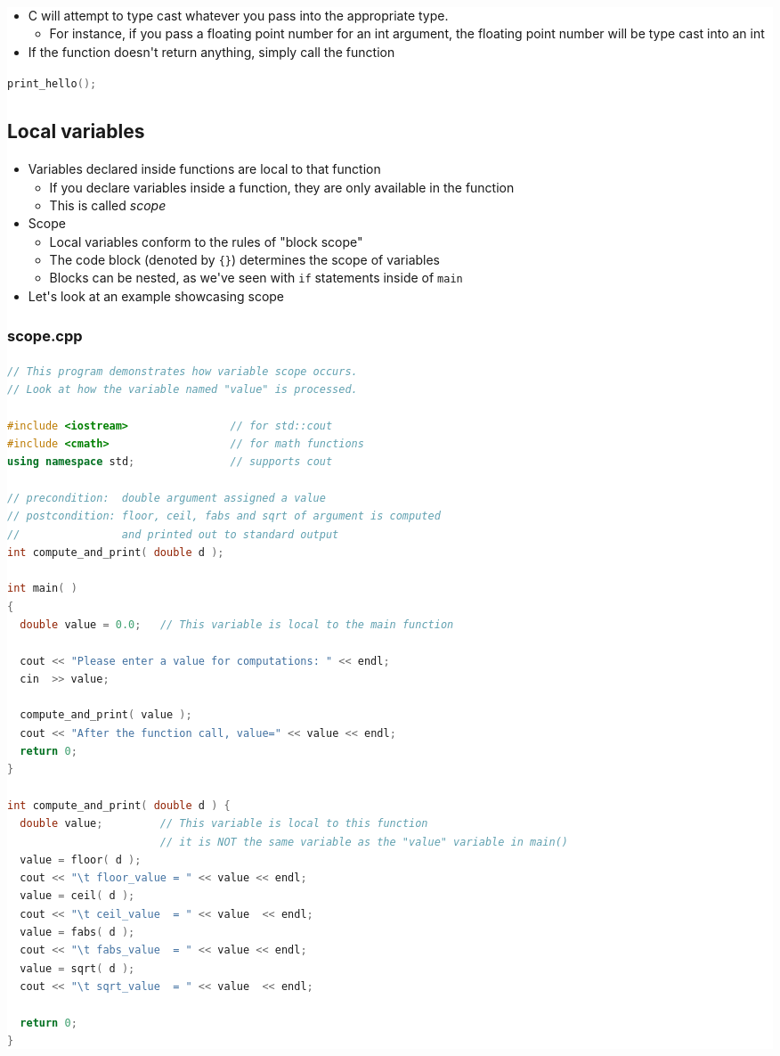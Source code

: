 - C will attempt to type cast whatever you pass into the appropriate type.
  - For instance, if you pass a floating point number for an int argument, the floating point number will be type cast into an int
- If the function doesn't return anything, simply call the function

```c++
print_hello();
```

## Local variables

- Variables declared inside functions are local to that function
  - If you declare variables inside a function, they are only available in the function
  - This is called *scope*
- Scope
  - Local variables conform to the rules of "block scope"
  - The code block (denoted by `{}`) determines the scope of variables
  - Blocks can be nested, as we've seen with `if` statements inside of `main`
- Let's look at an example showcasing scope

### scope.cpp

```cpp
// This program demonstrates how variable scope occurs.
// Look at how the variable named "value" is processed.

#include <iostream>                // for std::cout
#include <cmath>				   // for math functions
using namespace std;               // supports cout

// precondition:  double argument assigned a value
// postcondition: floor, ceil, fabs and sqrt of argument is computed
//                and printed out to standard output
int compute_and_print( double d );

int main( )
{
  double value = 0.0;   // This variable is local to the main function

  cout << "Please enter a value for computations: " << endl;
  cin  >> value;

  compute_and_print( value );
  cout << "After the function call, value=" << value << endl;
  return 0;
}

int compute_and_print( double d ) {
  double value;         // This variable is local to this function
                        // it is NOT the same variable as the "value" variable in main()
  value = floor( d );
  cout << "\t floor_value = " << value << endl;
  value = ceil( d );
  cout << "\t ceil_value  = " << value  << endl;
  value = fabs( d );
  cout << "\t fabs_value  = " << value << endl;
  value = sqrt( d );
  cout << "\t sqrt_value  = " << value  << endl;

  return 0;
}
```
